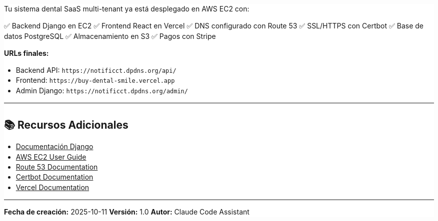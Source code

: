 Tu sistema dental SaaS multi-tenant ya está desplegado en AWS EC2 con:

✅ Backend Django en EC2
✅ Frontend React en Vercel
✅ DNS configurado con Route 53
✅ SSL/HTTPS con Certbot
✅ Base de datos PostgreSQL
✅ Almacenamiento en S3
✅ Pagos con Stripe

**URLs finales:**
- Backend API: `https://notificct.dpdns.org/api/`
- Frontend: `https://buy-dental-smile.vercel.app`
- Admin Django: `https://notificct.dpdns.org/admin/`

---

## 📚 Recursos Adicionales

- [Documentación Django](https://docs.djangoproject.com/)
- [AWS EC2 User Guide](https://docs.aws.amazon.com/ec2/)
- [Route 53 Documentation](https://docs.aws.amazon.com/route53/)
- [Certbot Documentation](https://certbot.eff.org/)
- [Vercel Documentation](https://vercel.com/docs)

---

**Fecha de creación:** 2025-10-11
**Versión:** 1.0
**Autor:** Claude Code Assistant